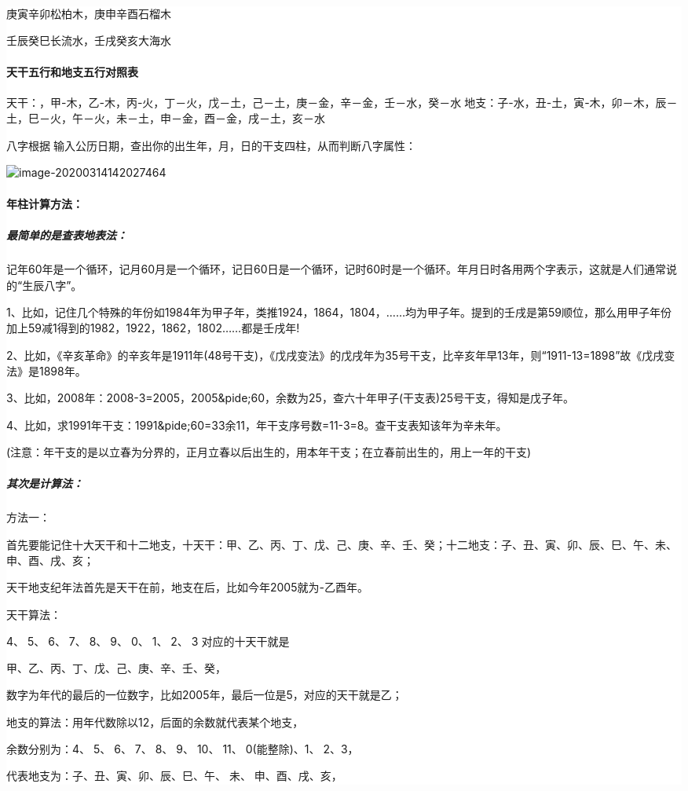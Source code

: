 庚寅辛卯松柏木，庚申辛酉石榴木

壬辰癸巳长流水，壬戌癸亥大海水

#### 天干五行和地支五行对照表

天干：，甲-木，乙-木，丙-火，丁－火，戊－土，己－土，庚－金，辛－金，壬－水，癸－水
地支：子-水，丑-土，寅-木，卯－木，辰－土，巳－火，午－火，未－土，申－金，酉－金，戌－土，亥－水

八字根据 输入公历日期，查出你的出生年，月，日的干支四柱，从而判断八字属性：

![image-20200314142027464](C:\Users\Administrator\AppData\Roaming\Typora\typora-user-images\image-20200314142027464.png)

#### 

#### **年柱计算方法：**

##### 最简单的是查表地表法：

记年60年是一个循环，记月60月是一个循环，记日60日是一个循环，记时60时是一个循环。年月日时各用两个字表示，这就是人们通常说的“生辰八字”。

1、比如，记住几个特殊的年份如1984年为甲子年，类推1924，1864，1804，……均为甲子年。提到的壬戌是第59顺位，那么用甲子年份加上59减1得到的1982，1922，1862，1802……都是壬戌年!

 

2、比如，《辛亥革命》的辛亥年是1911年(48号干支)，《戊戌变法》的戊戌年为35号干支，比辛亥年早13年，则“1911-13=1898”故《戊戌变法》是1898年。

 

3、比如，2008年：2008-3=2005，2005&pide;60，余数为25，查六十年甲子(干支表)25号干支，得知是戊子年。

 

4、比如，求1991年干支：1991&pide;60=33余11，年干支序号数=11-3=8。查干支表知该年为辛未年。

 

(注意：年干支的是以立春为分界的，正月立春以后出生的，用本年干支；在立春前出生的，用上一年的干支)

##### 其次是计算法：

方法一：

首先要能记住十大天干和十二地支，十天干：甲、乙、丙、丁、戊、己、庚、辛、壬、癸；十二地支：子、丑、寅、卯、辰、巳、午、未、申、酉、戌、亥；

天干地支纪年法首先是天干在前，地支在后，比如今年2005就为-乙酉年。

 

天干算法：

4、 5、 6、 7、 8、 9、 0、 1、 2、 3 对应的十天干就是

甲、乙、丙、丁、戊、己、庚、辛、壬、癸，

数字为年代的最后的一位数字，比如2005年，最后一位是5，对应的天干就是乙；

 

地支的算法：用年代数除以12，后面的余数就代表某个地支，

余数分别为：4、 5、 6、 7、 8、 9、 10、 11、 0(能整除)、1、 2、3，

代表地支为：子、丑、寅、卯、辰、巳、午、 未、 申、酉、戌、亥，
